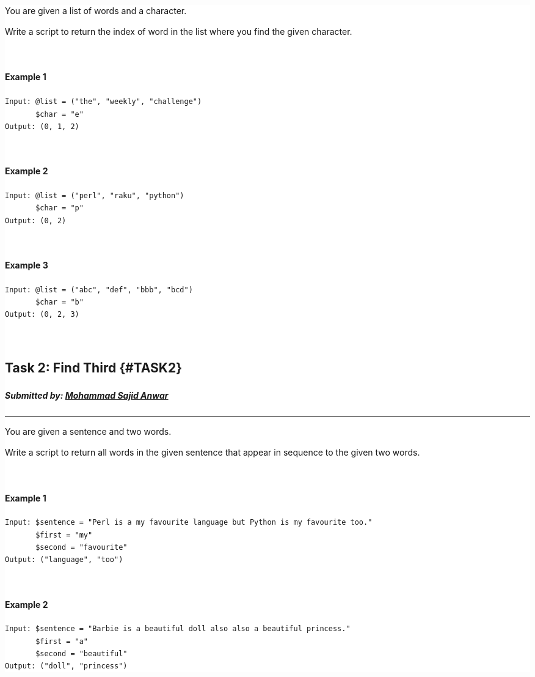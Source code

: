 You are given a list of words and a character.

Write a script to return the index of word in the list where you find the given character.

<br>

#### Example 1

    Input: @list = ("the", "weekly", "challenge")
           $char = "e"
    Output: (0, 1, 2)

<br>

#### Example 2

    Input: @list = ("perl", "raku", "python")
           $char = "p"
    Output: (0, 2)

<br>

#### Example 3

    Input: @list = ("abc", "def", "bbb", "bcd")
           $char = "b"
    Output: (0, 2, 3)

<br>

## Task 2: Find Third {#TASK2}
##### **Submitted by:** [Mohammad Sajid Anwar](https://manwar.org)
***

You are given a sentence and two words.

Write a script to return all words in the given sentence that appear in sequence to the given two words.

<br>

#### Example 1

    Input: $sentence = "Perl is a my favourite language but Python is my favourite too."
           $first = "my"
           $second = "favourite"
    Output: ("language", "too")

<br>

#### Example 2

    Input: $sentence = "Barbie is a beautiful doll also also a beautiful princess."
           $first = "a"
           $second = "beautiful"
    Output: ("doll", "princess")

